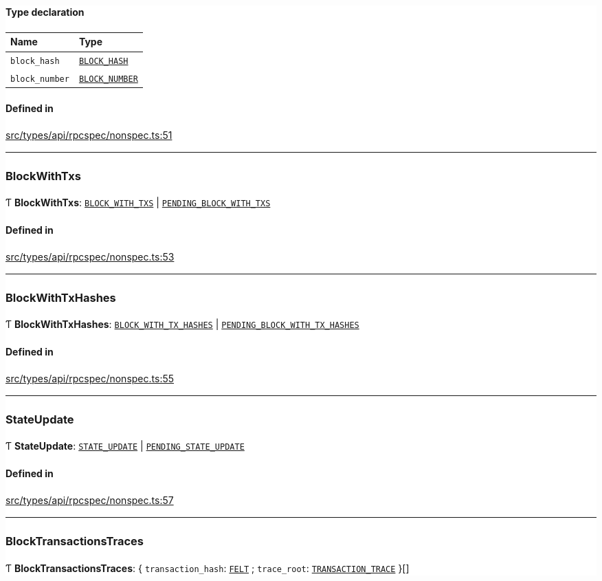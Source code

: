 #### Type declaration

| Name           | Type                                             |
| :------------- | :----------------------------------------------- |
| `block_hash`   | [`BLOCK_HASH`](types.RPC.SPEC.md#block_hash)     |
| `block_number` | [`BLOCK_NUMBER`](types.RPC.SPEC.md#block_number) |

#### Defined in

[src/types/api/rpcspec/nonspec.ts:51](https://github.com/starknet-io/starknet.js/blob/v5.24.3/src/types/api/rpcspec/nonspec.ts#L51)

---

### BlockWithTxs

Ƭ **BlockWithTxs**: [`BLOCK_WITH_TXS`](types.RPC.SPEC.md#block_with_txs) \| [`PENDING_BLOCK_WITH_TXS`](types.RPC.SPEC.md#pending_block_with_txs)

#### Defined in

[src/types/api/rpcspec/nonspec.ts:53](https://github.com/starknet-io/starknet.js/blob/v5.24.3/src/types/api/rpcspec/nonspec.ts#L53)

---

### BlockWithTxHashes

Ƭ **BlockWithTxHashes**: [`BLOCK_WITH_TX_HASHES`](types.RPC.SPEC.md#block_with_tx_hashes) \| [`PENDING_BLOCK_WITH_TX_HASHES`](types.RPC.SPEC.md#pending_block_with_tx_hashes)

#### Defined in

[src/types/api/rpcspec/nonspec.ts:55](https://github.com/starknet-io/starknet.js/blob/v5.24.3/src/types/api/rpcspec/nonspec.ts#L55)

---

### StateUpdate

Ƭ **StateUpdate**: [`STATE_UPDATE`](types.RPC.SPEC.md#state_update) \| [`PENDING_STATE_UPDATE`](types.RPC.SPEC.md#pending_state_update)

#### Defined in

[src/types/api/rpcspec/nonspec.ts:57](https://github.com/starknet-io/starknet.js/blob/v5.24.3/src/types/api/rpcspec/nonspec.ts#L57)

---

### BlockTransactionsTraces

Ƭ **BlockTransactionsTraces**: \{ `transaction_hash`: [`FELT`](types.RPC.SPEC.md#felt) ; `trace_root`: [`TRANSACTION_TRACE`](types.RPC.SPEC.md#transaction_trace) \}[]
